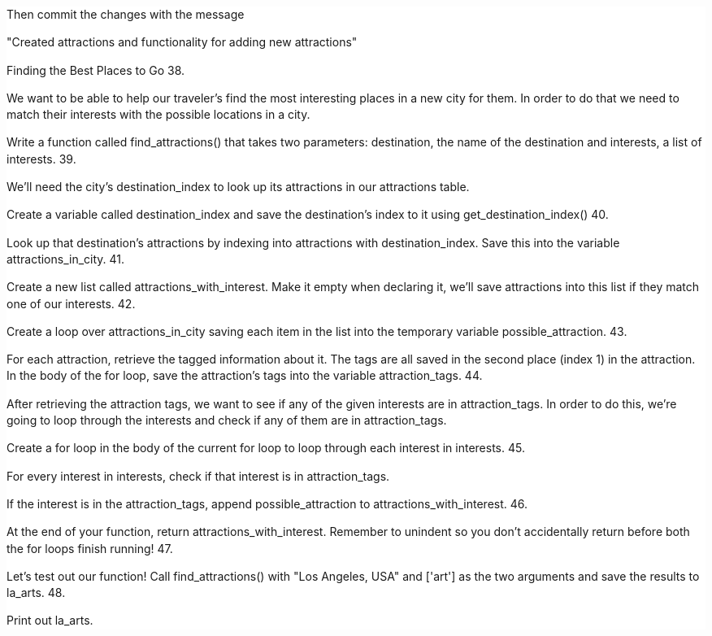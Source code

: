 Then commit the changes with the message

"Created attractions and functionality for adding new attractions"

Finding the Best Places to Go
38.

We want to be able to help our traveler’s find the most interesting places in a new city for them. In order to do that we need to match their interests with the possible locations in a city.

Write a function called find_attractions() that takes two parameters: destination, the name of the destination and interests, a list of interests.
39.

We’ll need the city’s destination_index to look up its attractions in our attractions table.

Create a variable called destination_index and save the destination’s index to it using get_destination_index()
40.

Look up that destination’s attractions by indexing into attractions with destination_index. Save this into the variable attractions_in_city.
41.

Create a new list called attractions_with_interest. Make it empty when declaring it, we’ll save attractions into this list if they match one of our interests.
42.

Create a loop over attractions_in_city saving each item in the list into the temporary variable possible_attraction.
43.

For each attraction, retrieve the tagged information about it. The tags are all saved in the second place (index 1) in the attraction. In the body of the for loop, save the attraction’s tags into the variable attraction_tags.
44.

After retrieving the attraction tags, we want to see if any of the given interests are in attraction_tags. In order to do this, we’re going to loop through the interests and check if any of them are in attraction_tags.

Create a for loop in the body of the current for loop to loop through each interest in interests.
45.

For every interest in interests, check if that interest is in attraction_tags.

If the interest is in the attraction_tags, append possible_attraction to attractions_with_interest.
46.

At the end of your function, return attractions_with_interest. Remember to unindent so you don’t accidentally return before both the for loops finish running!
47.

Let’s test out our function! Call find_attractions() with "Los Angeles, USA" and ['art'] as the two arguments and save the results to la_arts.
48.

Print out la_arts.
